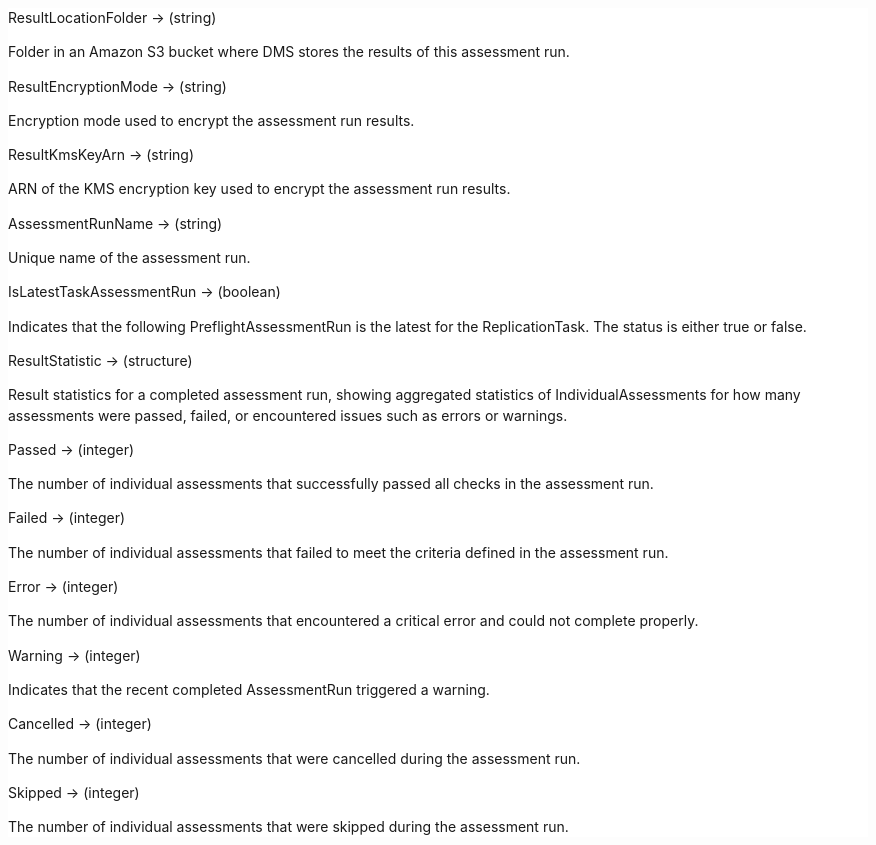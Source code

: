 ResultLocationFolder -> (string)

Folder in an Amazon S3 bucket where DMS stores the results of this assessment run.

ResultEncryptionMode -> (string)

Encryption mode used to encrypt the assessment run results.

ResultKmsKeyArn -> (string)

ARN of the KMS encryption key used to encrypt the assessment run results.

AssessmentRunName -> (string)

Unique name of the assessment run.

IsLatestTaskAssessmentRun -> (boolean)

Indicates that the following PreflightAssessmentRun is the latest for the ReplicationTask. The status is either true or false.

ResultStatistic -> (structure)

Result statistics for a completed assessment run, showing aggregated statistics of IndividualAssessments for how many assessments were passed, failed, or encountered issues such as errors or warnings.

Passed -> (integer)

The number of individual assessments that successfully passed all checks in the assessment run.

Failed -> (integer)

The number of individual assessments that failed to meet the criteria defined in the assessment run.

Error -> (integer)

The number of individual assessments that encountered a critical error and could not complete properly.

Warning -> (integer)

Indicates that the recent completed AssessmentRun triggered a warning.

Cancelled -> (integer)

The number of individual assessments that were cancelled during the assessment run.

Skipped -> (integer)

The number of individual assessments that were skipped during the assessment run.